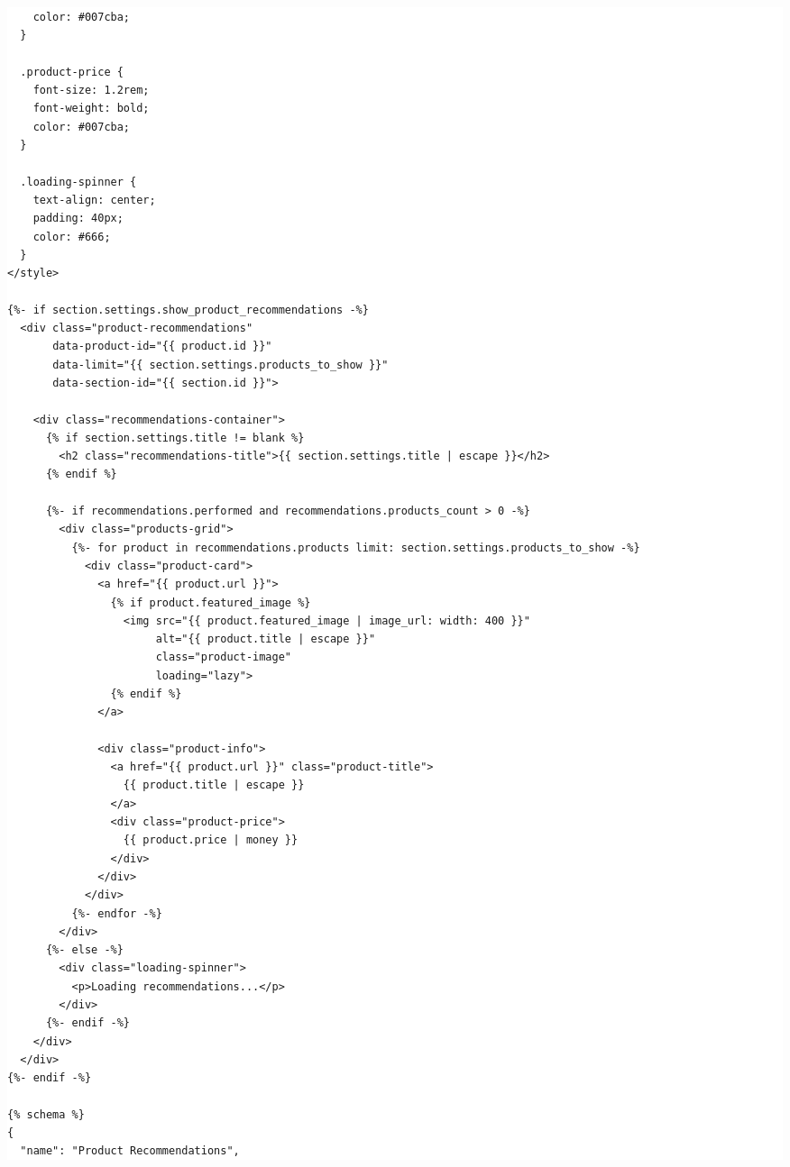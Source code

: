 ```liquid
    color: #007cba;
  }
  
  .product-price {
    font-size: 1.2rem;
    font-weight: bold;
    color: #007cba;
  }
  
  .loading-spinner {
    text-align: center;
    padding: 40px;
    color: #666;
  }
</style>

{%- if section.settings.show_product_recommendations -%}
  <div class="product-recommendations" 
       data-product-id="{{ product.id }}" 
       data-limit="{{ section.settings.products_to_show }}"
       data-section-id="{{ section.id }}">
    
    <div class="recommendations-container">
      {% if section.settings.title != blank %}
        <h2 class="recommendations-title">{{ section.settings.title | escape }}</h2>
      {% endif %}
      
      {%- if recommendations.performed and recommendations.products_count > 0 -%}
        <div class="products-grid">
          {%- for product in recommendations.products limit: section.settings.products_to_show -%}
            <div class="product-card">
              <a href="{{ product.url }}">
                {% if product.featured_image %}
                  <img src="{{ product.featured_image | image_url: width: 400 }}" 
                       alt="{{ product.title | escape }}" 
                       class="product-image"
                       loading="lazy">
                {% endif %}
              </a>
              
              <div class="product-info">
                <a href="{{ product.url }}" class="product-title">
                  {{ product.title | escape }}
                </a>
                <div class="product-price">
                  {{ product.price | money }}
                </div>
              </div>
            </div>
          {%- endfor -%}
        </div>
      {%- else -%}
        <div class="loading-spinner">
          <p>Loading recommendations...</p>
        </div>
      {%- endif -%}
    </div>
  </div>
{%- endif -%}

{% schema %}
{
  "name": "Product Recommendations",
```